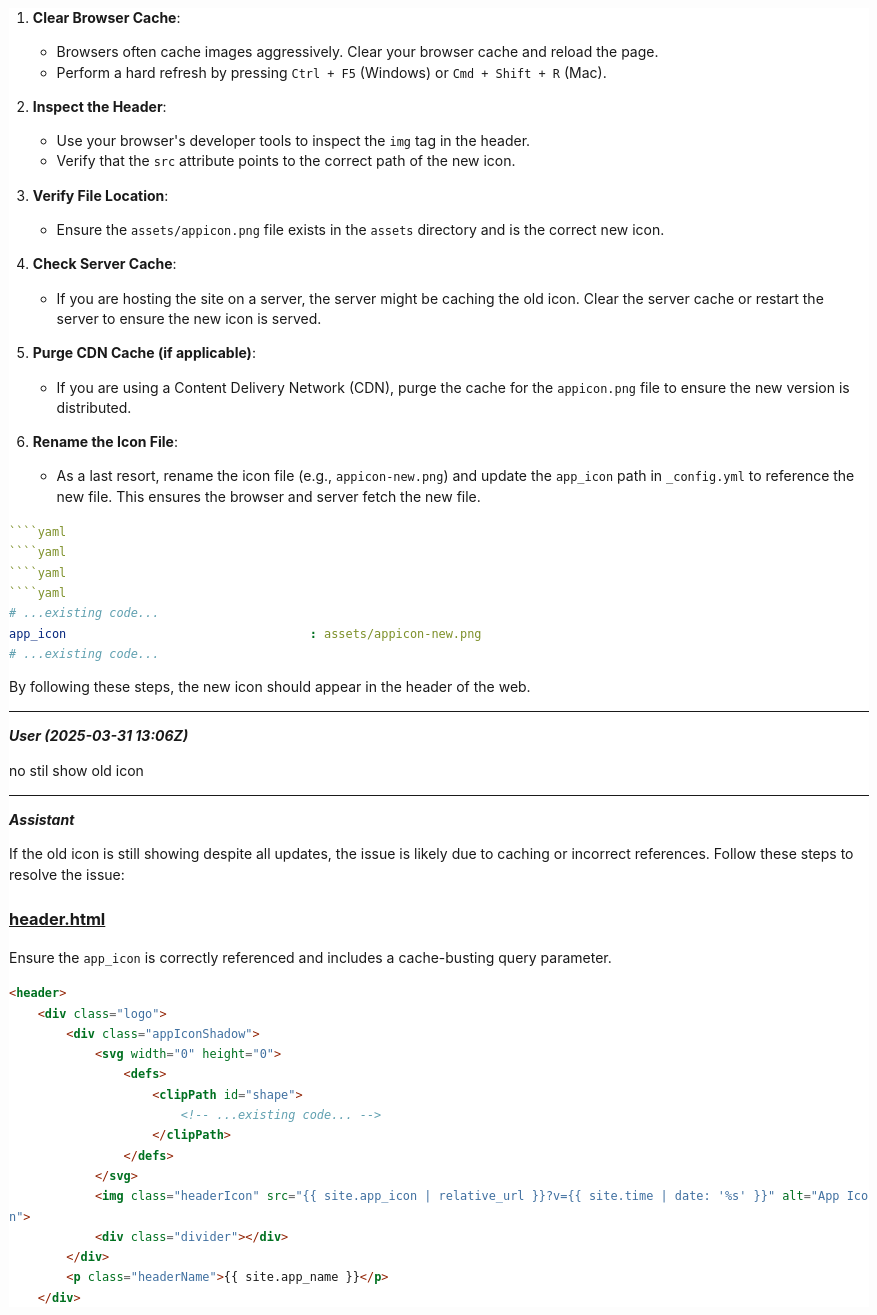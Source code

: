 1. **Clear Browser Cache**:
   - Browsers often cache images aggressively. Clear your browser cache and reload the page.
   - Perform a hard refresh by pressing `Ctrl + F5` (Windows) or `Cmd + Shift + R` (Mac).

2. **Inspect the Header**:
   - Use your browser's developer tools to inspect the `img` tag in the header.
   - Verify that the `src` attribute points to the correct path of the new icon.

3. **Verify File Location**:
   - Ensure the `assets/appicon.png` file exists in the `assets` directory and is the correct new icon.

4. **Check Server Cache**:
   - If you are hosting the site on a server, the server might be caching the old icon. Clear the server cache or restart the server to ensure the new icon is served.

5. **Purge CDN Cache (if applicable)**:
   - If you are using a Content Delivery Network (CDN), purge the cache for the `appicon.png` file to ensure the new version is distributed.

6. **Rename the Icon File**:
   - As a last resort, rename the icon file (e.g., `appicon-new.png`) and update the `app_icon` path in `_config.yml` to reference the new file. This ensures the browser and server fetch the new file.

````yaml
````yaml
````yaml
````yaml
````yaml
# ...existing code...
app_icon                                  : assets/appicon-new.png
# ...existing code...
````

By following these steps, the new icon should appear in the header of the web.

---

_**User (2025-03-31 13:06Z)**_

no stil show old icon

---

_**Assistant**_

If the old icon is still showing despite all updates, the issue is likely due to caching or incorrect references. Follow these steps to resolve the issue:

### [header.html](file:///Users/nabirahmani/Desktop/Flutter_Apps/Okul-EduConnect/_includes/header.html)

Ensure the `app_icon` is correctly referenced and includes a cache-busting query parameter.

````html
<header>
	<div class="logo">
		<div class="appIconShadow">
			<svg width="0" height="0">
				<defs>
					<clipPath id="shape">
						<!-- ...existing code... -->
					</clipPath>
				</defs>
			</svg>
			<img class="headerIcon" src="{{ site.app_icon | relative_url }}?v={{ site.time | date: '%s' }}" alt="App Icon">
			<div class="divider"></div>
		</div>
		<p class="headerName">{{ site.app_name }}</p>
	</div>
````